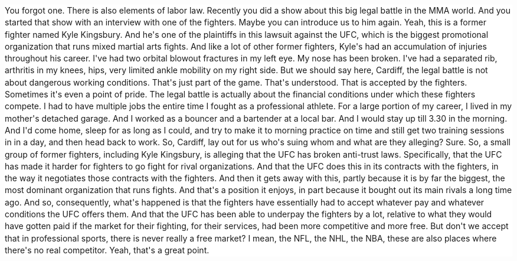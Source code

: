 You forgot one.
There is also elements of labor law.
Recently you did a show about this big legal battle
in the MMA world.
And you started that show with an interview
with one of the fighters.
Maybe you can introduce us to him again.
Yeah, this is a former fighter named Kyle Kingsbury.
And he's one of the plaintiffs
in this lawsuit against the UFC,
which is the biggest promotional organization
that runs mixed martial arts fights.
And like a lot of other former fighters,
Kyle's had an accumulation of injuries
throughout his career.
I've had two orbital blowout fractures in my left eye.
My nose has been broken.
I've had a separated rib,
arthritis in my knees, hips,
very limited ankle mobility on my right side.
But we should say here, Cardiff,
the legal battle is not about dangerous working conditions.
That's just part of the game.
That's understood.
That is accepted by the fighters.
Sometimes it's even a point of pride.
The legal battle is actually about the financial conditions
under which these fighters compete.
I had to have multiple jobs the entire time
I fought as a professional athlete.
For a large portion of my career,
I lived in my mother's detached garage.
And I worked as a bouncer and a bartender at a local bar.
And I would stay up till 3.30 in the morning.
And I'd come home, sleep for as long as I could,
and try to make it to morning practice on time
and still get two training sessions in in a day,
and then head back to work.
So, Cardiff, lay out for us who's suing whom
and what are they alleging?
Sure. So, a small group of former fighters,
including Kyle Kingsbury,
is alleging that the UFC has broken anti-trust laws.
Specifically, that the UFC has made it harder
for fighters to go fight for rival organizations.
And that the UFC does this in its contracts with the fighters,
in the way it negotiates those contracts with the fighters.
And then it gets away with this,
partly because it is by far the biggest,
the most dominant organization that runs fights.
And that's a position it enjoys,
in part because it bought out its main rivals a long time ago.
And so, consequently, what's happened is
that the fighters have essentially had to accept
whatever pay and whatever conditions the UFC offers them.
And that the UFC has been able to underpay the fighters by a lot,
relative to what they would have gotten paid
if the market for their fighting, for their services,
had been more competitive and more free.
But don't we accept that in professional sports,
there is never really a free market?
I mean, the NFL, the NHL, the NBA,
these are also places where there's no real competitor.
Yeah, that's a great point.